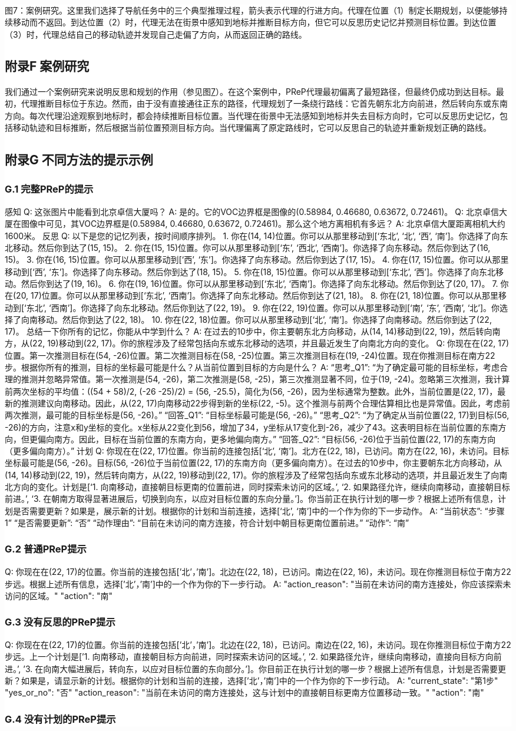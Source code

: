 图7：案例研究。这里我们选择了导航任务中的三个典型推理过程，箭头表示代理的行进方向。代理在位置（1）制定长期规划，以便能够持续移动而不返回。到达位置（2）时，代理无法在街景中感知到地标并推断目标方向，但它可以反思历史记忆并预测目标位置。到达位置（3）时，代理总结自己的移动轨迹并发现自己走偏了方向，从而返回正确的路线。

## 附录F 案例研究

我们通过一个案例研究来说明反思和规划的作用（参见图[7](https://arxiv.org/html/2408.04168v3#A5.F7 "Figure 7 ‣ Appendix E Computational cost ‣ Perceive, Reflect, and Plan: Designing LLM Agent for Goal-Directed City Navigation without Instructions")）。在这个案例中，PReP代理最初偏离了最短路径，但最终仍成功到达目标。最初，代理推断目标位于东边。然而，由于没有直接通往正东的路径，代理规划了一条绕行路线：它首先朝东北方向前进，然后转向东或东南方向。每次代理沿途观察到地标时，都会持续推断目标位置。当代理在街景中无法感知到地标并失去目标方向时，它可以反思历史记忆，包括移动轨迹和目标推断，然后根据当前位置预测目标方向。当代理偏离了原定路线时，它可以反思自己的轨迹并重新规划正确的路线。

## 附录G 不同方法的提示示例

### G.1 完整PReP的提示

感知 Q: 这张图片中能看到北京卓信大厦吗？ A: 是的。它的VOC边界框是图像的(0.58984, 0.46680, 0.63672, 0.72461)。 Q: 北京卓信大厦在图像中可见，其VOC边界框是(0.58984, 0.46680, 0.63672, 0.72461)。那么这个地方离相机有多远？ A: 北京卓信大厦距离相机大约1600米。 反思 Q: 以下是您的记忆列表，按时间顺序排列。 1. 你在(14, 14)位置。你可以从那里移动到[‘东北’, ‘北’, ‘西’, ‘南’]。你选择了向东北移动。然后你到达了(15, 15)。 2. 你在(15, 15)位置。你可以从那里移动到[‘东’, ‘西北’, ‘西南’]。你选择了向东移动。然后你到达了(16, 15)。 3. 你在(16, 15)位置。你可以从那里移动到[‘西’, ‘东’]。你选择了向东移动。然后你到达了(17, 15)。 4. 你在(17, 15)位置。你可以从那里移动到[‘西’, ‘东’]。你选择了向东移动。然后你到达了(18, 15)。 5. 你在(18, 15)位置。你可以从那里移动到[‘东北’, ‘西’]。你选择了向东北移动。然后你到达了(19, 16)。 6. 你在(19, 16)位置。你可以从那里移动到[‘东北’, ‘西南’]。你选择了向东北移动。然后你到达了(20, 17)。 7. 你在(20, 17)位置。你可以从那里移动到[‘东北’, ‘西南’]。你选择了向东北移动。然后你到达了(21, 18)。 8. 你在(21, 18)位置。你可以从那里移动到[‘东北’, ‘西南’]。你选择了向东北移动。然后你到达了(22, 19)。 9. 你在(22, 19)位置。你可以从那里移动到[‘南’, ‘东’, ‘西南’, ‘北’]。你选择了向南移动。然后你到达了(22, 18)。 10. 你在(22, 18)位置。你可以从那里移动到[‘北’, ‘南’]。你选择了向南移动。然后你到达了(22, 17)。 总结一下你所有的记忆，你能从中学到什么？ A: 在过去的10步中，你主要朝东北方向移动，从(14, 14)移动到(22, 19)，然后转向南方，从(22, 19)移动到(22, 17)。你的旅程涉及了经常包括向东或东北移动的选项，并且最近发生了向南北方向的变化。 Q: 你现在在(22, 17)位置。第一次推测目标在(54, -26)位置。第二次推测目标在(58, -25)位置。第三次推测目标在(19, -24)位置。现在你推测目标在南方22步。根据你所有的推测，目标的坐标最可能是什么？从当前位置到目标的方向是什么？ A: “思考_Q1”: “为了确定最可能的目标坐标，考虑合理的推测并忽略异常值。第一次推测是(54, -26)，第二次推测是(58, -25)，第三次推测显著不同，位于(19, -24)。忽略第三次推测，我计算前两次坐标的平均值：((54 + 58)/2, (-26 -25)/2) = (56, -25.5)，简化为(56, -26)，因为坐标通常为整数。此外，当前位置是(22, 17)，最新的推测建议向南移动。因此，从(22, 17)向南移动22步得到新的坐标(22, -5)。这个推测与前两个合理估算相比也是异常值。因此，考虑前两次推测，最可能的目标坐标是(56, -26)。” “回答_Q1”: “目标坐标最可能是(56, -26)。” “思考_Q2”: “为了确定从当前位置(22, 17)到目标(56, -26)的方向，注意x和y坐标的变化。x坐标从22变化到56，增加了34，y坐标从17变化到-26，减少了43。这表明目标在当前位置的东南方向，但更偏向南方。因此，目标在当前位置的东南方向，更多地偏向南方。” “回答_Q2”: “目标(56, -26)位于当前位置(22, 17)的东南方向（更多偏向南方）。” 计划 Q: 你现在在(22, 17)位置。你当前的连接包括[‘北’, ‘南’]。北方在(22, 18)，已访问。南方在(22, 16)，未访问。目标坐标最可能是(56, -26)。目标(56, -26)位于当前位置(22, 17)的东南方向（更多偏向南方）。在过去的10步中，你主要朝东北方向移动，从(14, 14)移动到(22, 19)，然后转向南方，从(22, 19)移动到(22, 17)。你的旅程涉及了经常包括向东或东北移动的选项，并且最近发生了向南北方向的变化。计划是[‘1. 向南移动，直接朝目标更南的位置前进，同时探索未访问的区域。’, ‘2. 如果路径允许，继续向南移动，直接朝目标前进。’, ‘3. 在朝南方取得显著进展后，切换到向东，以应对目标位置的东向分量。’]。你当前正在执行计划的哪一步？根据上述所有信息，计划是否需要更新？如果是，展示新的计划。根据你的计划和当前连接，选择[‘北’, ‘南’]中的一个作为你的下一步动作。 A: “当前状态”: “步骤1” “是否需要更新”: “否” “动作理由”: “目前在未访问的南方连接，符合计划中朝目标更南位置前进。” “动作”: “南”

### G.2 普通PReP提示

Q: 你现在在(22, 17)的位置。你当前的连接包括[’北’，’南’]。北边在(22, 18)，已访问。南边在(22, 16)，未访问。现在你推测目标位于南方22步远。根据上述所有信息，选择[’北’，’南’]中的一个作为你的下一步行动。 A: "action_reason": "当前在未访问的南方连接处，你应该探索未访问的区域。" "action": "南"

### G.3 没有反思的PReP提示

Q: 你现在在(22, 17)的位置。你当前的连接包括[’北’，’南’]。北边在(22, 18)，已访问。南边在(22, 16)，未访问。现在你推测目标位于南方22步远。上一个计划是[’1. 向南移动，直接朝目标方向前进，同时探索未访问的区域。’, ’2. 如果路径允许，继续向南移动，直接向目标方向前进。’, ’3. 在向南大幅进展后，转向东，以应对目标位置的东向部分。’]。你目前正在执行计划的哪一步？根据上述所有信息，计划是否需要更新？如果是，请显示新的计划。根据你的计划和当前的连接，选择[’北’，’南’]中的一个作为你的下一步行动。 A: "current_state": "第1步" "yes_or_no": "否" "action_reason": "当前在未访问的南方连接处，这与计划中的直接朝目标更南方位置移动一致。" "action": "南"

### G.4 没有计划的PReP提示
